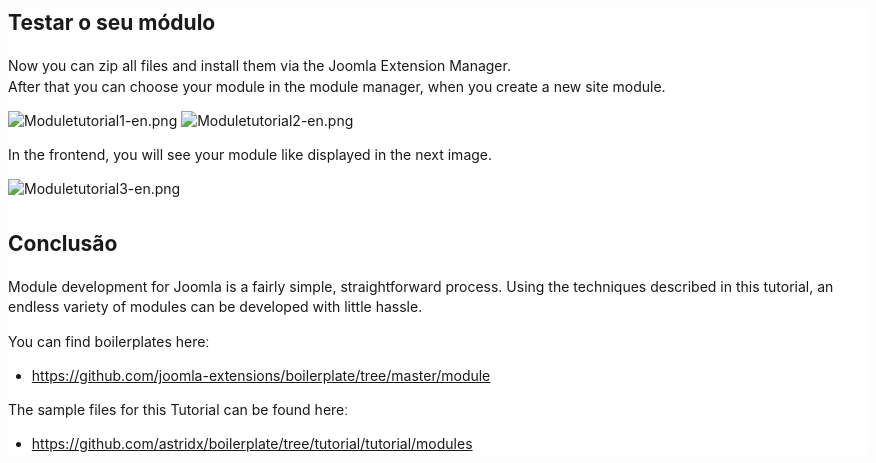 ## Testar o seu módulo

Now you can zip all files and install them via the Joomla Extension
Manager.  
After that you can choose your module in the module manager, when you
create a new site module.

<img
src="https://docs.joomla.org/images/thumb/3/30/Moduletutorial1-en.png/700px-Moduletutorial1-en.png"
decoding="async"
srcset="https://docs.joomla.org/images/thumb/3/30/Moduletutorial1-en.png/1050px-Moduletutorial1-en.png 1.5x, https://docs.joomla.org/images/3/30/Moduletutorial1-en.png 2x"
data-file-width="1287" data-file-height="627" width="700" height="341"
alt="Moduletutorial1-en.png" /> <img
src="https://docs.joomla.org/images/thumb/c/c6/Moduletutorial2-en.png/700px-Moduletutorial2-en.png"
decoding="async"
srcset="https://docs.joomla.org/images/thumb/c/c6/Moduletutorial2-en.png/1050px-Moduletutorial2-en.png 1.5x, https://docs.joomla.org/images/c/c6/Moduletutorial2-en.png 2x"
data-file-width="1287" data-file-height="627" width="700" height="341"
alt="Moduletutorial2-en.png" />

In the frontend, you will see your module like displayed in the next
image.

<img
src="https://docs.joomla.org/images/thumb/8/83/Moduletutorial3-en.png/700px-Moduletutorial3-en.png"
decoding="async"
srcset="https://docs.joomla.org/images/thumb/8/83/Moduletutorial3-en.png/1050px-Moduletutorial3-en.png 1.5x, https://docs.joomla.org/images/8/83/Moduletutorial3-en.png 2x"
data-file-width="1287" data-file-height="627" width="700" height="341"
alt="Moduletutorial3-en.png" />

## Conclusão

Module development for Joomla is a fairly simple, straightforward
process. Using the techniques described in this tutorial, an endless
variety of modules can be developed with little hassle.

You can find boilerplates hereː

- <a
  href="https://github.com/joomla-extensions/boilerplate/tree/master/module"
  class="external free" target="_blank"
  rel="nofollow noreferrer noopener">https://github.com/joomla-extensions/boilerplate/tree/master/module</a>

The sample files for this Tutorial can be found hereː

- <a
  href="https://github.com/astridx/boilerplate/tree/tutorial/tutorial/modules"
  class="external free" target="_blank"
  rel="nofollow noreferrer noopener">https://github.com/astridx/boilerplate/tree/tutorial/tutorial/modules</a>
